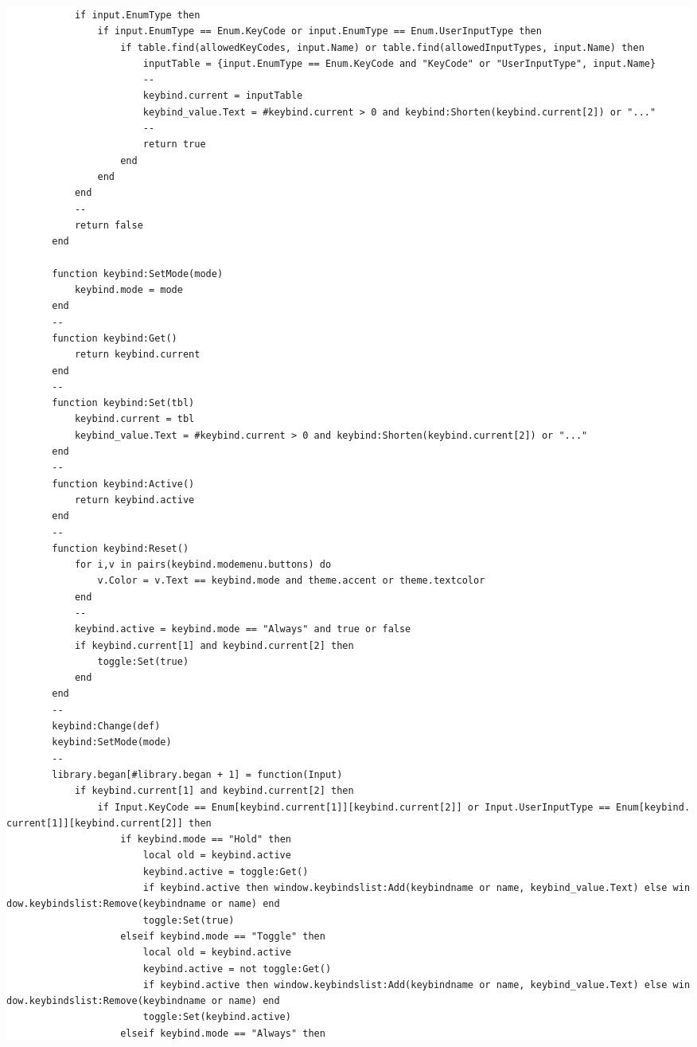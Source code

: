                 if input.EnumType then
                    if input.EnumType == Enum.KeyCode or input.EnumType == Enum.UserInputType then
                        if table.find(allowedKeyCodes, input.Name) or table.find(allowedInputTypes, input.Name) then
                            inputTable = {input.EnumType == Enum.KeyCode and "KeyCode" or "UserInputType", input.Name}
                            --
                            keybind.current = inputTable
                            keybind_value.Text = #keybind.current > 0 and keybind:Shorten(keybind.current[2]) or "..."
                            --
                            return true
                        end
                    end
                end
                --
                return false
            end

            function keybind:SetMode(mode)
                keybind.mode = mode
            end
            --
            function keybind:Get()
                return keybind.current
            end
            --
            function keybind:Set(tbl)
                keybind.current = tbl
                keybind_value.Text = #keybind.current > 0 and keybind:Shorten(keybind.current[2]) or "..."
            end
            --
            function keybind:Active()
                return keybind.active
            end
            --
            function keybind:Reset()
                for i,v in pairs(keybind.modemenu.buttons) do
                    v.Color = v.Text == keybind.mode and theme.accent or theme.textcolor
                end
                --
                keybind.active = keybind.mode == "Always" and true or false
                if keybind.current[1] and keybind.current[2] then
                    toggle:Set(true)
                end
            end
            --
            keybind:Change(def)
            keybind:SetMode(mode)
            --
            library.began[#library.began + 1] = function(Input)
                if keybind.current[1] and keybind.current[2] then
                    if Input.KeyCode == Enum[keybind.current[1]][keybind.current[2]] or Input.UserInputType == Enum[keybind.current[1]][keybind.current[2]] then
                        if keybind.mode == "Hold" then
                            local old = keybind.active
                            keybind.active = toggle:Get()
                            if keybind.active then window.keybindslist:Add(keybindname or name, keybind_value.Text) else window.keybindslist:Remove(keybindname or name) end
                            toggle:Set(true)
                        elseif keybind.mode == "Toggle" then
                            local old = keybind.active
                            keybind.active = not toggle:Get()
                            if keybind.active then window.keybindslist:Add(keybindname or name, keybind_value.Text) else window.keybindslist:Remove(keybindname or name) end
                            toggle:Set(keybind.active)
                        elseif keybind.mode == "Always" then